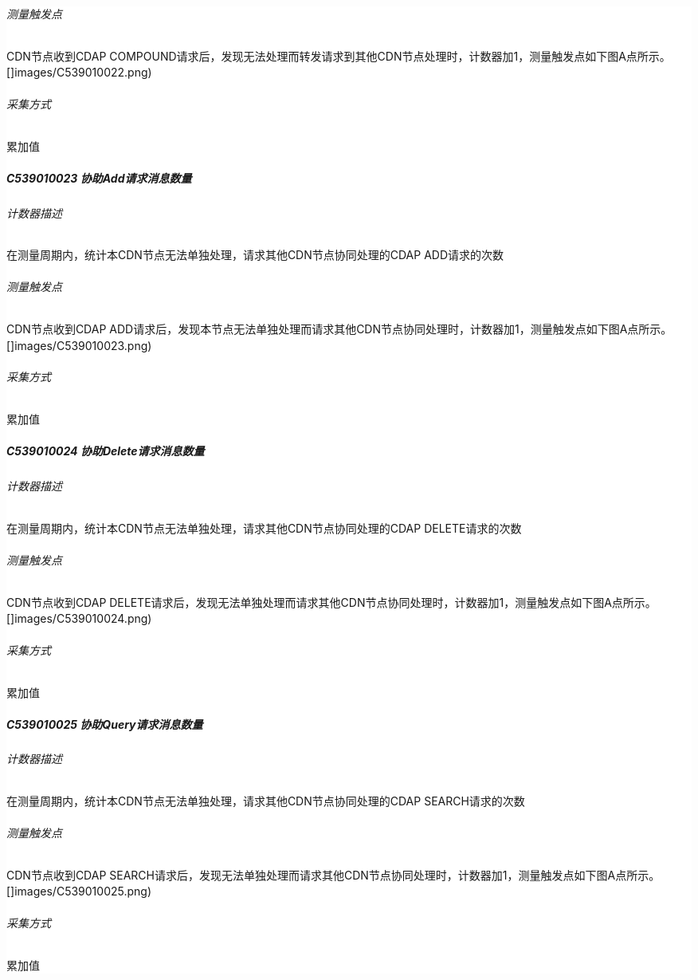 
###### 测量触发点 
CDN节点收到CDAP COMPOUND请求后，发现无法处理而转发请求到其他CDN节点处理时，计数器加1，测量触发点如下图A点所示。 
[]images/C539010022.png)


###### 采集方式 
累加值 


##### C539010023 协助Add请求消息数量 


###### 计数器描述 
在测量周期内，统计本CDN节点无法单独处理，请求其他CDN节点协同处理的CDAP
ADD请求的次数 


###### 测量触发点 
CDN节点收到CDAP ADD请求后，发现本节点无法单独处理而请求其他CDN节点协同处理时，计数器加1，测量触发点如下图A点所示。 
[]images/C539010023.png)


###### 采集方式 
累加值 


##### C539010024 协助Delete请求消息数量 


###### 计数器描述 
在测量周期内，统计本CDN节点无法单独处理，请求其他CDN节点协同处理的CDAP
DELETE请求的次数 


###### 测量触发点 
CDN节点收到CDAP DELETE请求后，发现无法单独处理而请求其他CDN节点协同处理时，计数器加1，测量触发点如下图A点所示。 
[]images/C539010024.png)


###### 采集方式 
累加值 


##### C539010025 协助Query请求消息数量 


###### 计数器描述 
在测量周期内，统计本CDN节点无法单独处理，请求其他CDN节点协同处理的CDAP
SEARCH请求的次数 


###### 测量触发点 
CDN节点收到CDAP SEARCH请求后，发现无法单独处理而请求其他CDN节点协同处理时，计数器加1，测量触发点如下图A点所示。 
[]images/C539010025.png)


###### 采集方式 
累加值 

